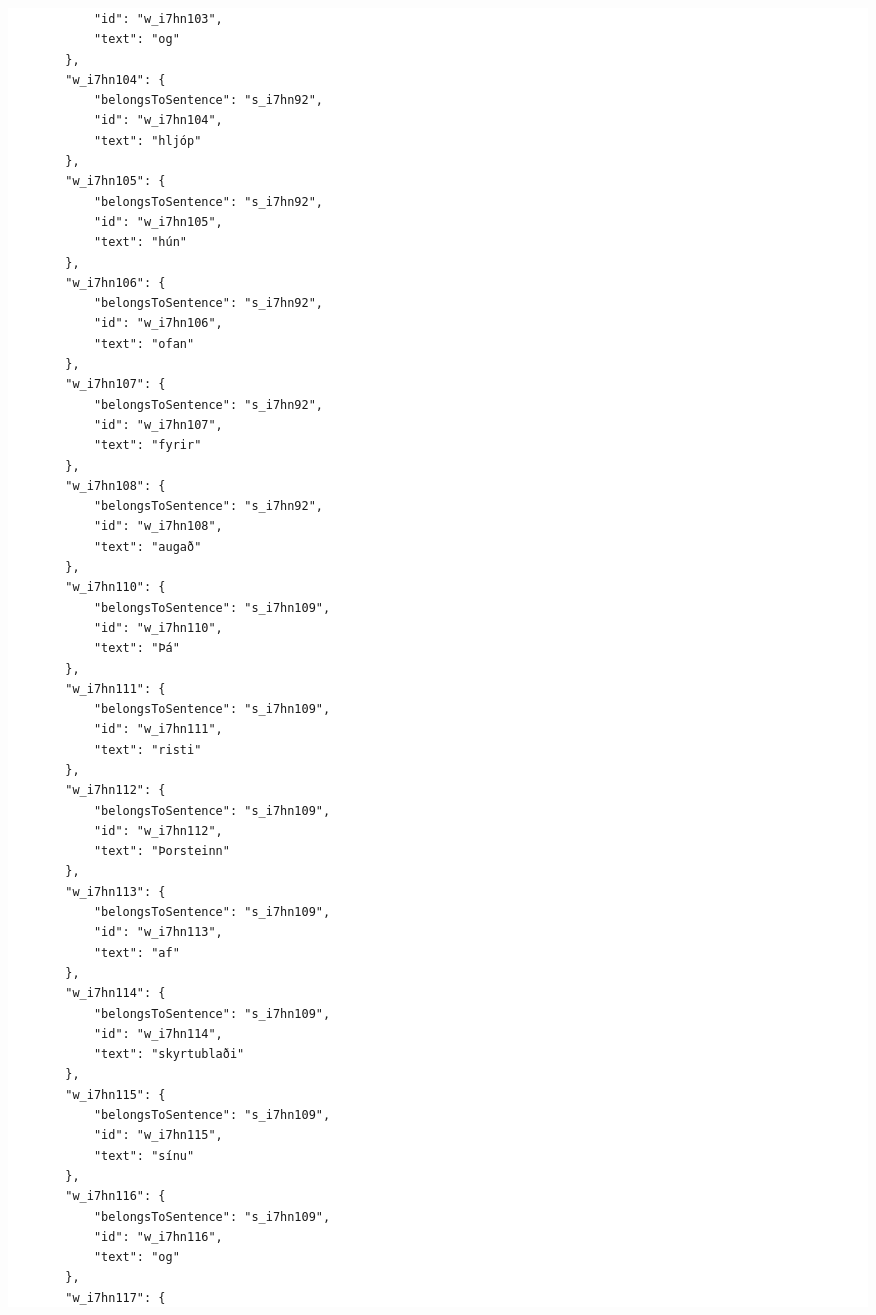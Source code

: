                 "id": "w_i7hn103",
                "text": "og"
            },
            "w_i7hn104": {
                "belongsToSentence": "s_i7hn92",
                "id": "w_i7hn104",
                "text": "hljóp"
            },
            "w_i7hn105": {
                "belongsToSentence": "s_i7hn92",
                "id": "w_i7hn105",
                "text": "hún"
            },
            "w_i7hn106": {
                "belongsToSentence": "s_i7hn92",
                "id": "w_i7hn106",
                "text": "ofan"
            },
            "w_i7hn107": {
                "belongsToSentence": "s_i7hn92",
                "id": "w_i7hn107",
                "text": "fyrir"
            },
            "w_i7hn108": {
                "belongsToSentence": "s_i7hn92",
                "id": "w_i7hn108",
                "text": "augað"
            },
            "w_i7hn110": {
                "belongsToSentence": "s_i7hn109",
                "id": "w_i7hn110",
                "text": "Þá"
            },
            "w_i7hn111": {
                "belongsToSentence": "s_i7hn109",
                "id": "w_i7hn111",
                "text": "risti"
            },
            "w_i7hn112": {
                "belongsToSentence": "s_i7hn109",
                "id": "w_i7hn112",
                "text": "Þorsteinn"
            },
            "w_i7hn113": {
                "belongsToSentence": "s_i7hn109",
                "id": "w_i7hn113",
                "text": "af"
            },
            "w_i7hn114": {
                "belongsToSentence": "s_i7hn109",
                "id": "w_i7hn114",
                "text": "skyrtublaði"
            },
            "w_i7hn115": {
                "belongsToSentence": "s_i7hn109",
                "id": "w_i7hn115",
                "text": "sínu"
            },
            "w_i7hn116": {
                "belongsToSentence": "s_i7hn109",
                "id": "w_i7hn116",
                "text": "og"
            },
            "w_i7hn117": {